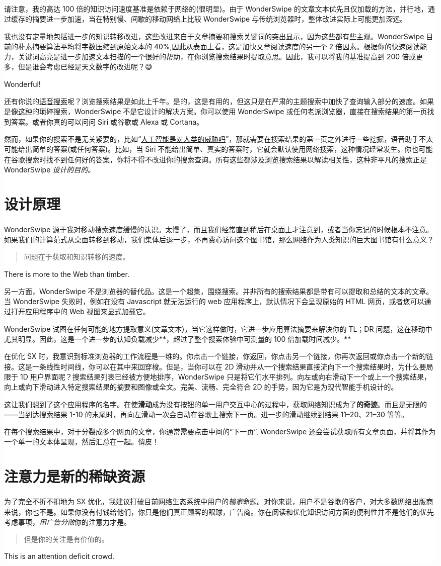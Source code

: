 请注意，我的高达 100 倍的知识访问速度基准是依赖于网络的(很明显)。由于 WonderSwipe 的文章文本优先且仅加载的方法，并行地，通过缓存的摘要进一步加速，当在特别慢、间歇的移动网络上比较 WonderSwipe 与传统浏览器时，整体改进实际上可能更加深远。

我也没有定量地包括进一步的知识转移改进，这些改进来自于文章摘要和搜索关键词的突出显示，因为这些都有些主观。WonderSwipe 目前的朴素摘要算法平均将字数压缩到原始文本的 40%,因此从表面上看，这是加快文章阅读速度的另一个 2 倍因素。根据你的[快速阅读](https://en.wikipedia.org/wiki/Speed_reading#Skimming_and_scanning)能力，关键词高亮是进一步加速文本扫描的一个很好的帮助，在你浏览搜索结果时提取意思。因此，我可以将我的基准提高到 200 倍或更多，但是谁会考虑已经是天文数字的改进呢？😅

Wonderful!

还有你说的[语音搜索](http://streetfightmag.com/2017/06/21/why-voice-search-is-in-your-future/)呢？浏览搜索结果是如此上千年。是的，这是有用的，但这只是在严肃的主题搜索中加快了查询输入部分的速度。如果是像[这种](https://www.google.com/search?q=who%27s+the+president+of+the+united+states)的琐碎搜索，WonderSwipe 不是它设计的解决方案。你可以使用 WonderSwipe 或任何老派浏览器，直接在搜索结果的第一页找到答案。或者你真的可以问问 Siri 或谷歌或 Alexa 或 Cortana。

然而，如果你的搜索不是无关紧要的，比如“[人工智能是对人类的威胁吗](https://www.google.com/search?q=is+AI+a+threat+to+humanity&oq=is+AI+a+threat+to+humanity)”，那就需要在搜索结果的第一页之外进行一些挖掘，语音助手不太可能给出简单的答案(或任何答案)。比如，当 Siri 不能给出简单、真实的答案时，它就会默认使用网络搜索，这种情况经常发生。你也可能在谷歌搜索时找不到任何好的答案，你将不得不改进你的搜索查询。所有这些都涉及浏览搜索结果以解读相关性，这种非平凡的搜索正是 WonderSwipe *设计的目的。*

# 设计原理

WonderSwipe 源于我对移动搜索速度缓慢的认识。太慢了，而且我们经常直到稍后在桌面上才注意到，或者当你忘记的时候根本不注意。如果我们的计算范式从桌面转移到移动，我们集体后退一步，不再费心访问这个图书馆，那么网络作为人类知识的巨大图书馆有什么意义？

> 问题在于获取和知识转移的速度。

There is more to the Web than timber.

另一方面，WonderSwipe 不是浏览器的替代品。这是一个超集，围绕搜索。并非所有的搜索结果都是带有可以提取和总结的文本的文章。当 WonderSwipe 失败时，例如在没有 Javascript 就无法运行的 web 应用程序上，默认情况下会呈现原始的 HTML 网页，或者您可以通过打开应用程序中的 Web 视图来显式加载它。

WonderSwipe 试图在任何可能的地方提取意义(文章文本)，当它这样做时，它进一步应用算法摘要来解决你的 TL；DR 问题，这在移动中尤其明显。因此，这是一个进一步的认知负载减少**，超过了整个搜索体验中可测量的 100 倍加载时间减少。**

在优化 SX 时，我意识到标准浏览器的工作流程是一维的。你点击一个链接，你返回，你点击另一个链接，你再次返回或你点击一个新的链接。这是一条线性时间线，你可以在其中来回穿梭。但是，当你可以在 2D 滑动并从一个搜索结果直接流向下一个搜索结果时，为什么要局限于 1D 用户界面呢？搜索结果列表已经被方便地排序，WonderSwipe 只是将它们水平排列。向左或向右滑动下一个或上一个搜索结果，向上或向下滑动进入特定搜索结果的摘要和图像或全文。完美、流畅、完全符合 2D 的手势，因为它是为现代智能手机设计的。

这让我们想到了这个应用程序的名字。在使**滑动**成为没有按钮的单一用户交互中心的过程中，获取网络知识成为了**的奇迹**。而且是无限的——当到达搜索结果 1-10 的末尾时，再向左滑动一次会自动在谷歌上搜索下一页。进一步的滑动继续到结果 11–20、21–30 等等。

在每个搜索结果中，对于分裂成多个网页的文章，你通常需要点击中间的“下一页”, WonderSwipe 还会尝试获取所有文章页面，并将其作为一个单一的文本体呈现，然后汇总在一起。俏皮！

# 注意力是新的稀缺资源

为了完全不折不扣地为 SX 优化，我建议打破目前网络生态系统中用户的*输家*命题。对你来说，用户不是谷歌的客户，对大多数网络出版商来说，你也不是。如果你没有付钱给他们，你只是他们真正顾客的眼球，广告商。你在阅读和优化知识访问方面的便利性并不是他们的优先考虑事项，*用广告分散*你的注意力才是。

> 但是你的关注是有价值的。

This is an attention deficit crowd.
